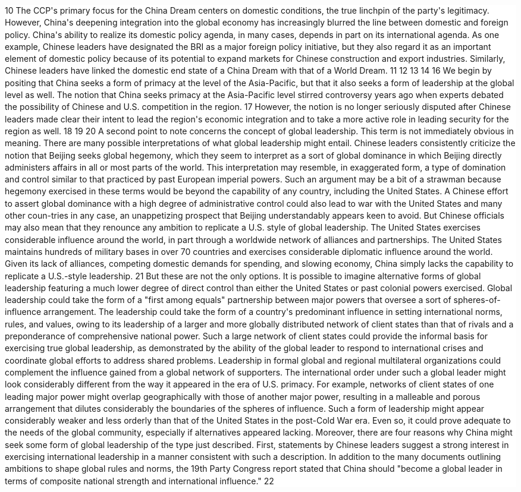 10
The CCP's primary focus for the China Dream centers on domestic conditions, the true linchpin of the party's legitimacy. However, China's deepening integration into the global economy has increasingly blurred the line between domestic and foreign policy. China's ability to realize its domestic policy agenda, in many cases, depends in part on its international agenda. As one example, Chinese leaders have designated the BRI as a major foreign policy initiative, but they also regard it as an important element of domestic policy because of its potential to expand markets for Chinese construction and export industries.
Similarly, Chinese leaders have linked the domestic end state of a China Dream with that of a World Dream.
11
12
13
14
16
We begin by positing that China seeks a form of primacy at the level of the Asia-Pacific, but that it also seeks a form of leadership at the global level as well. The notion that China seeks primacy at the Asia-Pacific level stirred controversy years ago when experts debated the possibility of Chinese and U.S. competition in the region. 17 However, the notion is no longer seriously disputed after Chinese leaders made clear their intent to lead the region's economic integration and to take a more active role in leading security for the region as well. 
18
19
20
A second point to note concerns the concept of global leadership. This term is not immediately obvious in meaning. There are many possible interpretations of what global leadership might entail. Chinese leaders consistently criticize the notion that Beijing seeks global hegemony, which they seem to interpret as a sort of global dominance in which Beijing directly administers affairs in all or most parts of the world. This interpretation may resemble, in exaggerated form, a type of domination and control similar to that practiced by past European imperial powers. Such an argument may be a bit of a strawman because hegemony exercised in these terms would be beyond the capability of any country, including the United States. A Chinese effort to assert global dominance with a high degree of administrative control could also lead to war with the United States and many other coun-tries in any case, an unappetizing prospect that Beijing understandably appears keen to avoid. But Chinese officials may also mean that they renounce any ambition to replicate a U.S. style of global leadership. The United States exercises considerable influence around the world, in part through a worldwide network of alliances and partnerships. The United States maintains hundreds of military bases in over 70 countries and exercises considerable diplomatic influence around the world. Given its lack of alliances, competing domestic demands for spending, and slowing economy, China simply lacks the capability to replicate a U.S.-style leadership. 
21
But these are not the only options. It is possible to imagine alternative forms of global leadership featuring a much lower degree of direct control than either the United States or past colonial powers exercised. Global leadership could take the form of a "first among equals" partnership between major powers that oversee a sort of spheres-of-influence arrangement. The leadership could take the form of a country's predominant influence in setting international norms, rules, and values, owing to its leadership of a larger and more globally distributed network of client states than that of rivals and a preponderance of comprehensive national power. Such a large network of client states could provide the informal basis for exercising true global leadership, as demonstrated by the ability of the global leader to respond to international crises and coordinate global efforts to address shared problems. Leadership in formal global and regional multilateral organizations could complement the influence gained from a global network of supporters. The international order under such a global leader might look considerably different from the way it appeared in the era of U.S. primacy. For example, networks of client states of one leading major power might overlap geographically with those of another major power, resulting in a malleable and porous arrangement that dilutes considerably the boundaries of the spheres of influence. Such a form of leadership might appear considerably weaker and less orderly than that of the United States in the post-Cold War era. Even so, it could prove adequate to the needs of the global community, especially if alternatives appeared lacking.
Moreover, there are four reasons why China might seek some form of global leadership of the type just described. First, statements by Chinese leaders suggest a strong interest in exercising international leadership in a manner consistent with such a description. In addition to the many documents outlining ambitions to shape global rules and norms, the 19th Party Congress report stated that China should "become a global leader in terms of composite national strength and international influence."
22